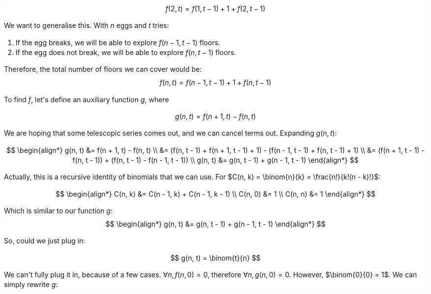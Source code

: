 $$
f(2, t) = f(1, t - 1) + 1 + f(2, t - 1)
$$

We want to generalise this. With $n$ eggs and $t$ tries:
1. If the egg breaks, we will be able to explore $f(n - 1, t - 1)$ floors.
2. If the egg does not break, we will be able to explore $f(n, t - 1)$ floors.

Therefore, the total number of floors we can cover would be:
$$
f(n, t) = f(n - 1, t - 1) + 1 + f(n, t - 1)
$$

To find $f$, let's define an auxiliary function $g$, where

$$
g(n, t) = f(n + 1, t) - f(n, t)
$$

We are hoping that some telescopic series comes out, and we can cancel terms out. Expanding $g(n, t)$:

$$
\begin{align*}
g(n, t) &= f(n + 1, t) - f(n, t) \\
&= (f(n, t - 1) + f(n + 1, t - 1) + 1) - (f(n - 1, t - 1) + f(n, t - 1) + 1) \\
&= (f(n + 1, t - 1) - f(n, t - 1)) + (f(n, t - 1) - f(n - 1, t - 1)) \\
g(n, t) &= g(n, t - 1) + g(n - 1, t - 1)
\end{align*}
$$

Actually, this is a recursive identity of binomials that we can use. For $C(n, k) = \binom{n}{k} = \frac{n!}{k!(n - k)!}$:

$$
\begin{align*}
C(n, k) &= C(n - 1, k) + C(n - 1, k - 1) \\
C(n, 0) &= 1 \\
C(n, n) &= 1
\end{align*}
$$

Which is similar to our function $g$:
$$
\begin{align*}
g(n, t) &= g(n, t - 1) + g(n - 1, t - 1)
\end{align*}
$$

So, could we just plug in:

$$
g(n, t) = \binom{t}{n}
$$

We can't fully plug it in, because of a few cases. $\forall n, f(n, 0) = 0$, therefore $\forall n, g(n, 0) = 0$. However, $\binom{0}{0} = 1$. We can simply rewrite $g$:
